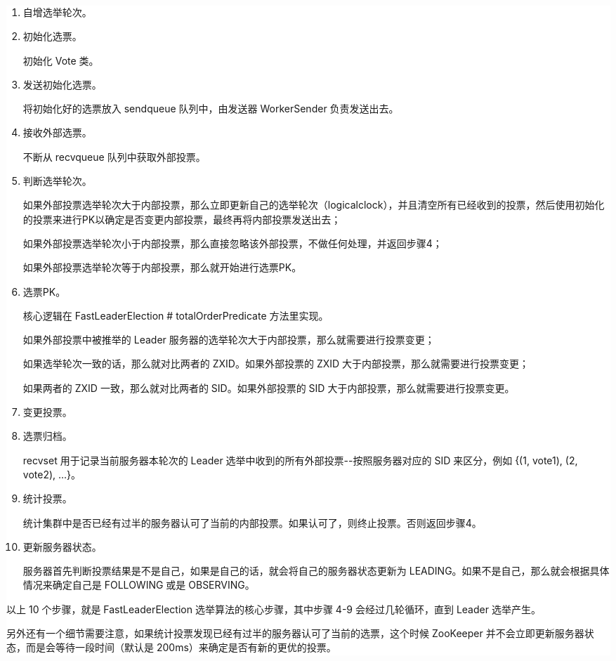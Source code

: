 1. 自增选举轮次。

2. 初始化选票。

   初始化 Vote 类。

3. 发送初始化选票。

   将初始化好的选票放入 sendqueue 队列中，由发送器 WorkerSender 负责发送出去。

4. 接收外部选票。

   不断从 recvqueue 队列中获取外部投票。

5. 判断选举轮次。

   如果外部投票选举轮次大于内部投票，那么立即更新自己的选举轮次（logicalclock），并且清空所有已经收到的投票，然后使用初始化的投票来进行PK以确定是否变更内部投票，最终再将内部投票发送出去；

   如果外部投票选举轮次小于内部投票，那么直接忽略该外部投票，不做任何处理，并返回步骤4；

   如果外部投票选举轮次等于内部投票，那么就开始进行选票PK。

6. 选票PK。

   核心逻辑在 FastLeaderElection # totalOrderPredicate 方法里实现。

   如果外部投票中被推举的 Leader 服务器的选举轮次大于内部投票，那么就需要进行投票变更；

   如果选举轮次一致的话，那么就对比两者的 ZXID。如果外部投票的 ZXID 大于内部投票，那么就需要进行投票变更；

   如果两者的 ZXID 一致，那么就对比两者的 SID。如果外部投票的 SID 大于内部投票，那么就需要进行投票变更。

7. 变更投票。

8. 选票归档。

   recvset 用于记录当前服务器本轮次的 Leader 选举中收到的所有外部投票--按照服务器对应的 SID 来区分，例如 {(1, vote1), (2, vote2), ...}。

9. 统计投票。

   统计集群中是否已经有过半的服务器认可了当前的内部投票。如果认可了，则终止投票。否则返回步骤4。

10. 更新服务器状态。

    服务器首先判断投票结果是不是自己，如果是自己的话，就会将自己的服务器状态更新为 LEADING。如果不是自己，那么就会根据具体情况来确定自己是 FOLLOWING 或是 OBSERVING。

以上 10 个步骤，就是 FastLeaderElection 选举算法的核心步骤，其中步骤 4-9 会经过几轮循环，直到 Leader 选举产生。

另外还有一个细节需要注意，如果统计投票发现已经有过半的服务器认可了当前的选票，这个时候 ZooKeeper 并不会立即更新服务器状态，而是会等待一段时间（默认是 200ms）来确定是否有新的更优的投票。

